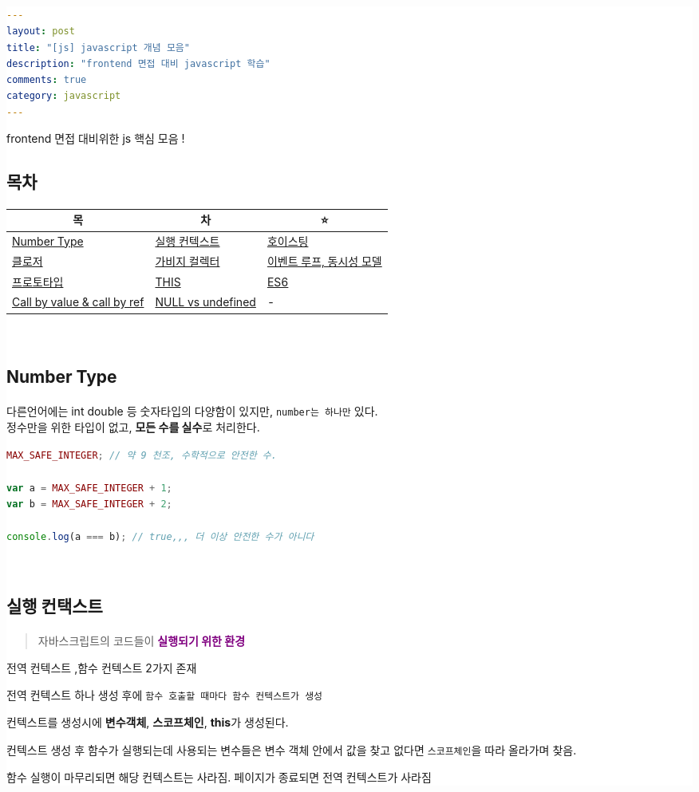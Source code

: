```yaml
---
layout: post
title: "[js] javascript 개념 모음"
description: "frontend 면접 대비 javascript 학습"
comments: true
category: javascript
---
```


frontend 면접 대비위한 js 핵심 모음 !

## 목차

| 목                                              | 차                                    | ⭐️                                          |
| ----------------------------------------------- | ------------------------------------- | -------------------------------------------- |
| <a href="#NumberType">Number Type</a>           | <a href="#context">실행 컨텍스트</a>  | <a href="#hoisting">호이스팅</a>             |
| <a href="#closure">클로저</a>                   | <a href="#garbage">가비지 컬렉터</a>  | <a href="#loop">이벤트 루프, 동시성 모델</a> |
| <a href="#proto">프로토타입</a>                 | <a href="#this">THIS</a>              | <a href="#es6">ES6</a>                       |
| <a href="#call">Call by value & call by ref</a> | <a href="#null">NULL vs undefined</a> | -                                            |

<br/>

## <span id="NumberType">Number Type</span>

다른언어에는 int double 등 숫자타입의 다양함이 있지만, `number는 하나만` 있다.<br/>
정수만을 위한 타입이 없고, **모든 수를 실수**로 처리한다.

```javascript
MAX_SAFE_INTEGER; // 약 9 천조, 수학적으로 안전한 수.

var a = MAX_SAFE_INTEGER + 1;
var b = MAX_SAFE_INTEGER + 2;

console.log(a === b); // true,,, 더 이상 안전한 수가 아니다
```

<br/>

## <span id="context">실행 컨택스트</span>

> 자바스크립트의 코드들이 <span style="font-weight:bold;color:purple;">실행되기 위한 환경</span>

전역 컨텍스트 ,함수 컨텍스트 2가지 존재

전역 컨텍스트 하나 생성 후에 `함수 호출할 때마다 함수 컨텍스트가 생성`

컨텍스트를 생성시에 **변수객체**, **스코프체인**, **this**가 생성된다.

컨텍스트 생성 후 함수가 실행되는데 사용되는 변수들은 변수 객체 안에서 값을 찾고 없다면 `스코프체인`을 따라 올라가며 찾음.

함수 실행이 마무리되면 해당 컨텍스트는 사라짐. 페이지가 종료되면 전역 컨텍스트가 사라짐
